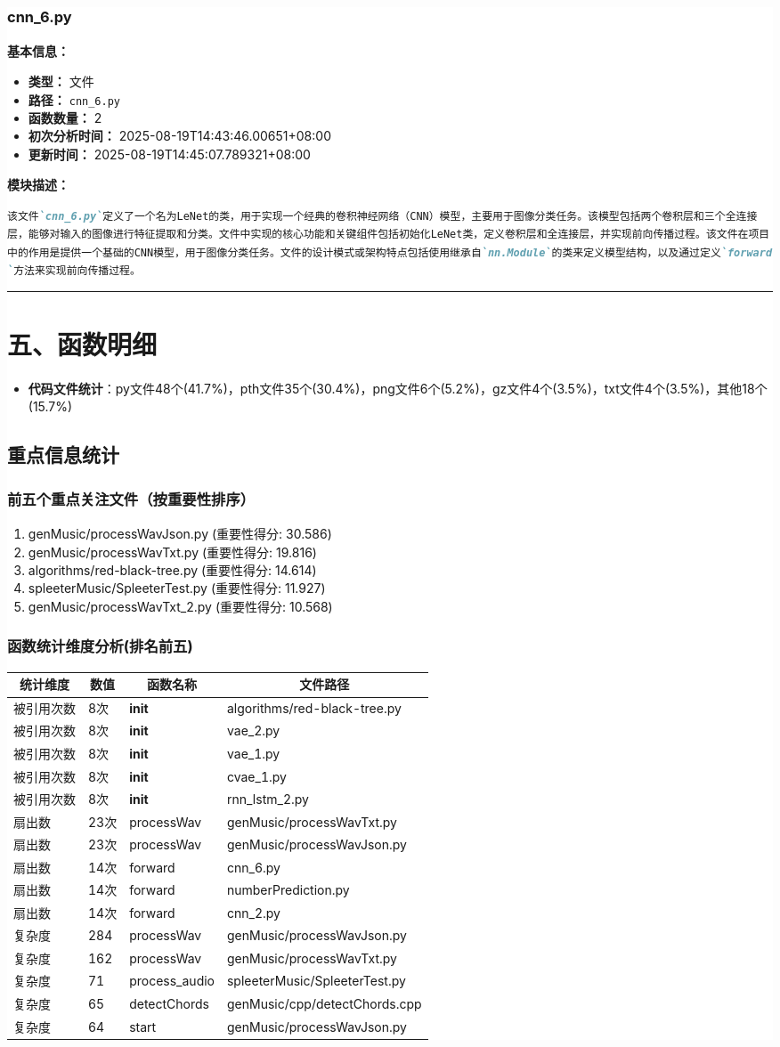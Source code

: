 
### cnn_6.py

**基本信息：**

- **类型：** 文件
- **路径：** `cnn_6.py`
- **函数数量：** 2
- **初次分析时间：** 2025-08-19T14:43:46.00651+08:00
- **更新时间：** 2025-08-19T14:45:07.789321+08:00

**模块描述：**

```markdown
该文件`cnn_6.py`定义了一个名为LeNet的类，用于实现一个经典的卷积神经网络（CNN）模型，主要用于图像分类任务。该模型包括两个卷积层和三个全连接层，能够对输入的图像进行特征提取和分类。文件中实现的核心功能和关键组件包括初始化LeNet类，定义卷积层和全连接层，并实现前向传播过程。该文件在项目中的作用是提供一个基础的CNN模型，用于图像分类任务。文件的设计模式或架构特点包括使用继承自`nn.Module`的类来定义模型结构，以及通过定义`forward`方法来实现前向传播过程。
```

---

# 五、函数明细

- **代码文件统计**：py文件48个(41.7%)，pth文件35个(30.4%)，png文件6个(5.2%)，gz文件4个(3.5%)，txt文件4个(3.5%)，其他18个(15.7%)

## 重点信息统计

### 前五个重点关注文件（按重要性排序）

1. genMusic/processWavJson.py (重要性得分: 30.586)
2. genMusic/processWavTxt.py (重要性得分: 19.816)
3. algorithms/red-black-tree.py (重要性得分: 14.614)
4. spleeterMusic/SpleeterTest.py (重要性得分: 11.927)
5. genMusic/processWavTxt_2.py (重要性得分: 10.568)

### 函数统计维度分析(排名前五)

| 统计维度   | 数值 | 函数名称       | 文件路径                      |
| ---------- | ---- | -------------- | ----------------------------- |
| 被引用次数 | 8次  | __init__ | algorithms/red-black-tree.py  |
| 被引用次数 | 8次  | __init__ | vae_2.py                      |
| 被引用次数 | 8次  | __init__ | vae_1.py                      |
| 被引用次数 | 8次  | __init__ | cvae_1.py                     |
| 被引用次数 | 8次  | __init__ | rnn_lstm_2.py                 |
| 扇出数     | 23次 | processWav     | genMusic/processWavTxt.py     |
| 扇出数     | 23次 | processWav     | genMusic/processWavJson.py    |
| 扇出数     | 14次 | forward        | cnn_6.py                      |
| 扇出数     | 14次 | forward        | numberPrediction.py           |
| 扇出数     | 14次 | forward        | cnn_2.py                      |
| 复杂度     | 284  | processWav     | genMusic/processWavJson.py    |
| 复杂度     | 162  | processWav     | genMusic/processWavTxt.py     |
| 复杂度     | 71   | process_audio  | spleeterMusic/SpleeterTest.py |
| 复杂度     | 65   | detectChords   | genMusic/cpp/detectChords.cpp |
| 复杂度     | 64   | start          | genMusic/processWavJson.py    |